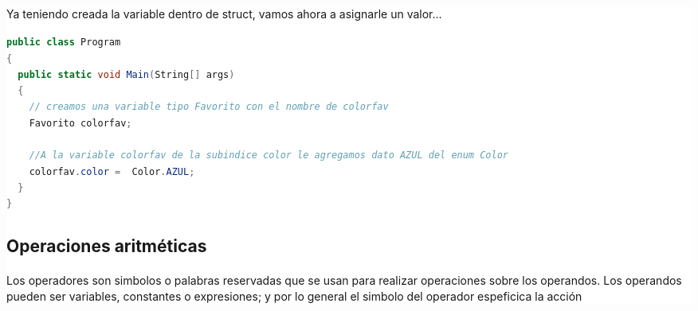 Ya teniendo creada la variable dentro de struct, vamos ahora a asignarle un valor...
~~~csharp
public class Program
{
  public static void Main(String[] args)
  {
    // creamos una variable tipo Favorito con el nombre de colorfav
    Favorito colorfav;

    //A la variable colorfav de la subindice color le agregamos dato AZUL del enum Color
    colorfav.color =  Color.AZUL;
  }
}
~~~

## Operaciones aritméticas
Los operadores son simbolos o palabras reservadas que se usan para realizar operaciones sobre los operandos. Los operandos pueden ser variables, constantes o expresiones; y por lo general el simbolo del operador espeficica la acción 
